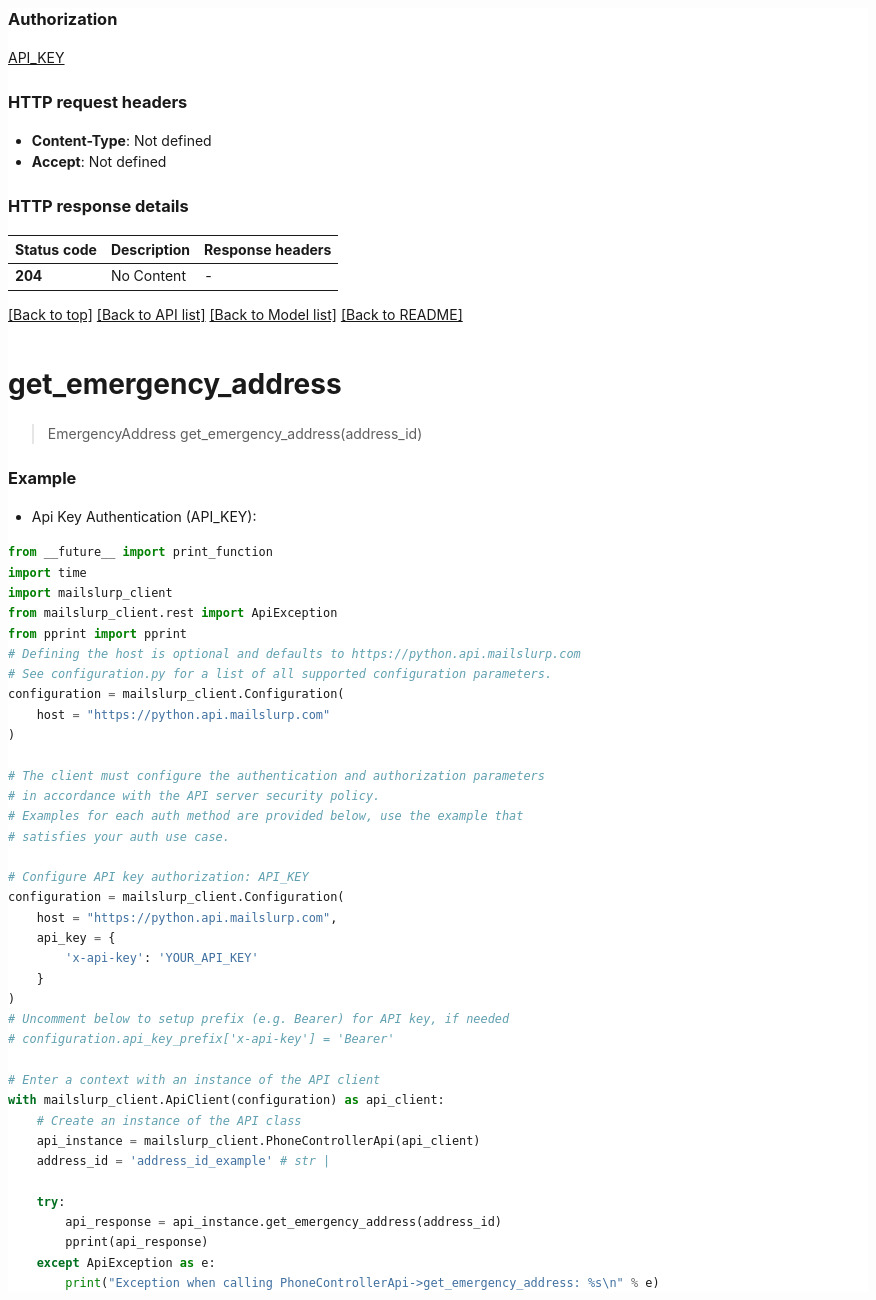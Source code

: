 ### Authorization

[API_KEY](../README#API_KEY)

### HTTP request headers

 - **Content-Type**: Not defined
 - **Accept**: Not defined

### HTTP response details
| Status code | Description | Response headers |
|-------------|-------------|------------------|
**204** | No Content |  -  |

[[Back to top]](#) [[Back to API list]](../README#documentation-for-api-endpoints) [[Back to Model list]](../README#documentation-for-models) [[Back to README]](../README)

# **get_emergency_address**
> EmergencyAddress get_emergency_address(address_id)



### Example

* Api Key Authentication (API_KEY):
```python
from __future__ import print_function
import time
import mailslurp_client
from mailslurp_client.rest import ApiException
from pprint import pprint
# Defining the host is optional and defaults to https://python.api.mailslurp.com
# See configuration.py for a list of all supported configuration parameters.
configuration = mailslurp_client.Configuration(
    host = "https://python.api.mailslurp.com"
)

# The client must configure the authentication and authorization parameters
# in accordance with the API server security policy.
# Examples for each auth method are provided below, use the example that
# satisfies your auth use case.

# Configure API key authorization: API_KEY
configuration = mailslurp_client.Configuration(
    host = "https://python.api.mailslurp.com",
    api_key = {
        'x-api-key': 'YOUR_API_KEY'
    }
)
# Uncomment below to setup prefix (e.g. Bearer) for API key, if needed
# configuration.api_key_prefix['x-api-key'] = 'Bearer'

# Enter a context with an instance of the API client
with mailslurp_client.ApiClient(configuration) as api_client:
    # Create an instance of the API class
    api_instance = mailslurp_client.PhoneControllerApi(api_client)
    address_id = 'address_id_example' # str | 

    try:
        api_response = api_instance.get_emergency_address(address_id)
        pprint(api_response)
    except ApiException as e:
        print("Exception when calling PhoneControllerApi->get_emergency_address: %s\n" % e)
```
